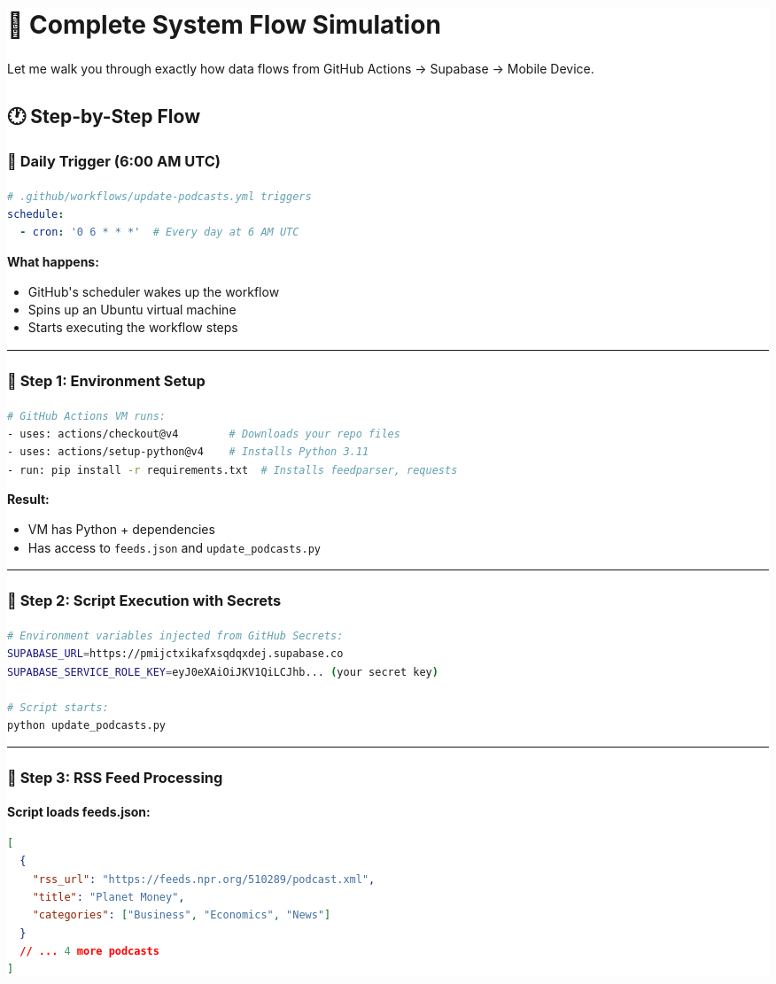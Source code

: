 # 🔄 Complete System Flow Simulation

Let me walk you through exactly how data flows from GitHub Actions → Supabase → Mobile Device.

## 🕐 Step-by-Step Flow

### 📅 **Daily Trigger (6:00 AM UTC)**

```yaml
# .github/workflows/update-podcasts.yml triggers
schedule:
  - cron: '0 6 * * *'  # Every day at 6 AM UTC
```

**What happens:**
- GitHub's scheduler wakes up the workflow
- Spins up an Ubuntu virtual machine
- Starts executing the workflow steps

---

### 🐍 **Step 1: Environment Setup**

```bash
# GitHub Actions VM runs:
- uses: actions/checkout@v4        # Downloads your repo files
- uses: actions/setup-python@v4    # Installs Python 3.11
- run: pip install -r requirements.txt  # Installs feedparser, requests
```

**Result:** 
- VM has Python + dependencies
- Has access to `feeds.json` and `update_podcasts.py`

---

### 📡 **Step 2: Script Execution with Secrets**

```bash
# Environment variables injected from GitHub Secrets:
SUPABASE_URL=https://pmijctxikafxsqdqxdej.supabase.co
SUPABASE_SERVICE_ROLE_KEY=eyJ0eXAiOiJKV1QiLCJhb... (your secret key)

# Script starts:
python update_podcasts.py
```

---

### 📰 **Step 3: RSS Feed Processing**

**Script loads feeds.json:**
```json
[
  {
    "rss_url": "https://feeds.npr.org/510289/podcast.xml",
    "title": "Planet Money", 
    "categories": ["Business", "Economics", "News"]
  }
  // ... 4 more podcasts
]
```
